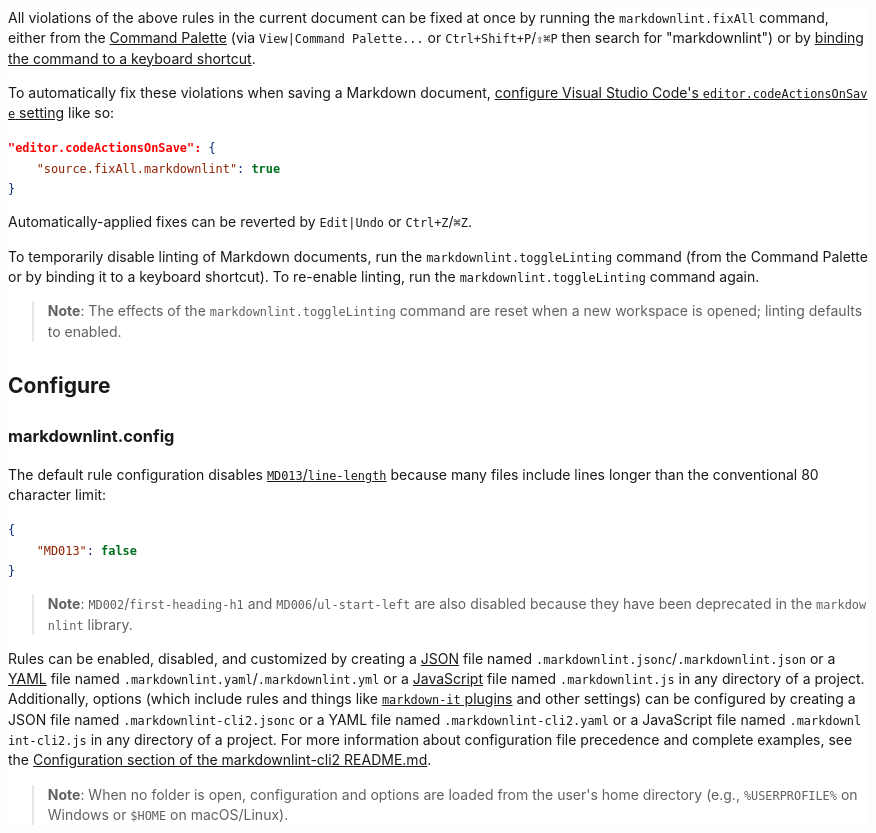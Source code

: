 All violations of the above rules in the current document can be fixed at once by running the `markdownlint.fixAll` command, either from the [Command Palette](https://code.visualstudio.com/docs/getstarted/userinterface#_command-palette) (via `View|Command Palette...` or `Ctrl+Shift+P`/`⇧⌘P` then search for "markdownlint") or by [binding the command to a keyboard shortcut](https://code.visualstudio.com/docs/getstarted/keybindings).

To automatically fix these violations when saving a Markdown document, [configure Visual Studio Code's `editor.codeActionsOnSave` setting](https://code.visualstudio.com/docs/getstarted/settings) like so:

```json
"editor.codeActionsOnSave": {
    "source.fixAll.markdownlint": true
}
```

Automatically-applied fixes can be reverted by `Edit|Undo` or `Ctrl+Z`/`⌘Z`.

To temporarily disable linting of Markdown documents, run the `markdownlint.toggleLinting` command (from the Command Palette or by binding it to a keyboard shortcut). To re-enable linting, run the `markdownlint.toggleLinting` command again.

> **Note**: The effects of the `markdownlint.toggleLinting` command are reset when a new workspace is opened; linting defaults to enabled.

## Configure

### markdownlint.config

The default rule configuration disables [`MD013`/`line-length`](https://github.com/DavidAnson/markdownlint/blob/main/doc/Rules.md#md013) because many files include lines longer than the conventional 80 character limit:

```json
{
    "MD013": false
}
```

> **Note**: `MD002`/`first-heading-h1` and `MD006`/`ul-start-left` are also disabled because they have been deprecated in the `markdownlint` library.

Rules can be enabled, disabled, and customized by creating a [JSON](https://en.wikipedia.org/wiki/JSON) file named `.markdownlint.jsonc`/`.markdownlint.json` or a [YAML](https://en.wikipedia.org/wiki/YAML) file named `.markdownlint.yaml`/`.markdownlint.yml` or a [JavaScript](https://en.wikipedia.org/wiki/JavaScript) file named `.markdownlint.js` in any directory of a project.
Additionally, options (which include rules and things like [`markdown-it` plugins](https://www.npmjs.com/search?q=keywords:markdown-it-plugin) and other settings) can be configured by creating a JSON file named `.markdownlint-cli2.jsonc` or a YAML file named `.markdownlint-cli2.yaml` or a JavaScript file named `.markdownlint-cli2.js` in any directory of a project. For more information about configuration file precedence and complete examples, see the [Configuration section of the markdownlint-cli2 README.md](https://github.com/DavidAnson/markdownlint-cli2#configuration).

> **Note**: When no folder is open, configuration and options are loaded from the user's home directory (e.g., `%USERPROFILE%` on Windows or `$HOME` on macOS/Linux).
